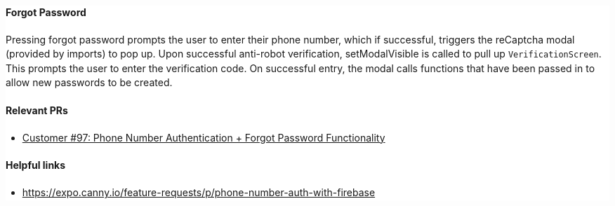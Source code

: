 #### Forgot Password
Pressing forgot password prompts the user to enter their phone number, which if successful, triggers the reCaptcha modal (provided by imports) to pop up. Upon successful anti-robot verification, setModalVisible is called to pull up `VerificationScreen`. This prompts the user to enter the verification code. On successful entry, the modal calls functions that have been passed in to allow new passwords to be created.

#### Relevant PRs
- [Customer #97: Phone Number Authentication + Forgot Password Functionality](https://github.com/calblueprint/dccentralkitchen/pull/97)
#### Helpful links
- <https://expo.canny.io/feature-requests/p/phone-number-auth-with-firebase>
  
